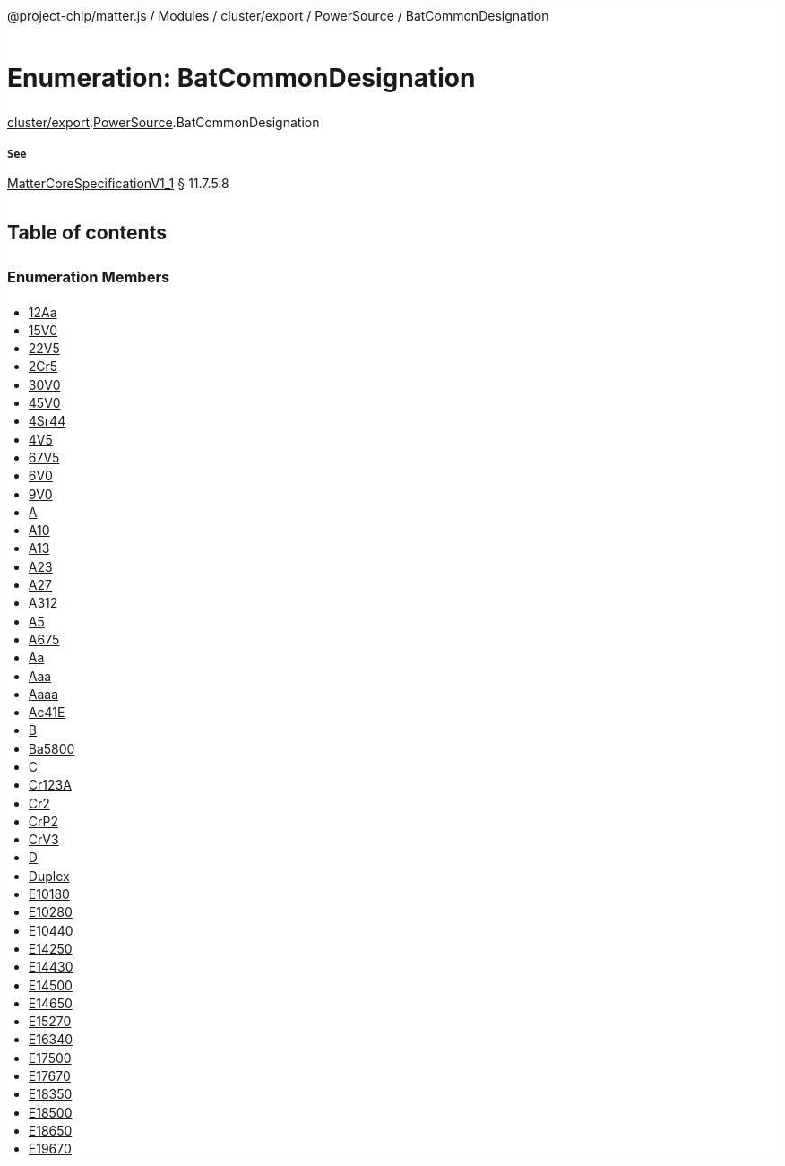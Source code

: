 [@project-chip/matter.js](../README.md) / [Modules](../modules.md) / [cluster/export](../modules/cluster_export.md) / [PowerSource](../modules/cluster_export.PowerSource.md) / BatCommonDesignation

# Enumeration: BatCommonDesignation

[cluster/export](../modules/cluster_export.md).[PowerSource](../modules/cluster_export.PowerSource.md).BatCommonDesignation

**`See`**

[MatterCoreSpecificationV1_1](../interfaces/spec_export.MatterCoreSpecificationV1_1.md) § 11.7.5.8

## Table of contents

### Enumeration Members

- [12Aa](cluster_export.PowerSource.BatCommonDesignation.md#12aa)
- [15V0](cluster_export.PowerSource.BatCommonDesignation.md#15v0)
- [22V5](cluster_export.PowerSource.BatCommonDesignation.md#22v5)
- [2Cr5](cluster_export.PowerSource.BatCommonDesignation.md#2cr5)
- [30V0](cluster_export.PowerSource.BatCommonDesignation.md#30v0)
- [45V0](cluster_export.PowerSource.BatCommonDesignation.md#45v0)
- [4Sr44](cluster_export.PowerSource.BatCommonDesignation.md#4sr44)
- [4V5](cluster_export.PowerSource.BatCommonDesignation.md#4v5)
- [67V5](cluster_export.PowerSource.BatCommonDesignation.md#67v5)
- [6V0](cluster_export.PowerSource.BatCommonDesignation.md#6v0)
- [9V0](cluster_export.PowerSource.BatCommonDesignation.md#9v0)
- [A](cluster_export.PowerSource.BatCommonDesignation.md#a)
- [A10](cluster_export.PowerSource.BatCommonDesignation.md#a10)
- [A13](cluster_export.PowerSource.BatCommonDesignation.md#a13)
- [A23](cluster_export.PowerSource.BatCommonDesignation.md#a23)
- [A27](cluster_export.PowerSource.BatCommonDesignation.md#a27)
- [A312](cluster_export.PowerSource.BatCommonDesignation.md#a312)
- [A5](cluster_export.PowerSource.BatCommonDesignation.md#a5)
- [A675](cluster_export.PowerSource.BatCommonDesignation.md#a675)
- [Aa](cluster_export.PowerSource.BatCommonDesignation.md#aa)
- [Aaa](cluster_export.PowerSource.BatCommonDesignation.md#aaa)
- [Aaaa](cluster_export.PowerSource.BatCommonDesignation.md#aaaa)
- [Ac41E](cluster_export.PowerSource.BatCommonDesignation.md#ac41e)
- [B](cluster_export.PowerSource.BatCommonDesignation.md#b)
- [Ba5800](cluster_export.PowerSource.BatCommonDesignation.md#ba5800)
- [C](cluster_export.PowerSource.BatCommonDesignation.md#c)
- [Cr123A](cluster_export.PowerSource.BatCommonDesignation.md#cr123a)
- [Cr2](cluster_export.PowerSource.BatCommonDesignation.md#cr2)
- [CrP2](cluster_export.PowerSource.BatCommonDesignation.md#crp2)
- [CrV3](cluster_export.PowerSource.BatCommonDesignation.md#crv3)
- [D](cluster_export.PowerSource.BatCommonDesignation.md#d)
- [Duplex](cluster_export.PowerSource.BatCommonDesignation.md#duplex)
- [E10180](cluster_export.PowerSource.BatCommonDesignation.md#e10180)
- [E10280](cluster_export.PowerSource.BatCommonDesignation.md#e10280)
- [E10440](cluster_export.PowerSource.BatCommonDesignation.md#e10440)
- [E14250](cluster_export.PowerSource.BatCommonDesignation.md#e14250)
- [E14430](cluster_export.PowerSource.BatCommonDesignation.md#e14430)
- [E14500](cluster_export.PowerSource.BatCommonDesignation.md#e14500)
- [E14650](cluster_export.PowerSource.BatCommonDesignation.md#e14650)
- [E15270](cluster_export.PowerSource.BatCommonDesignation.md#e15270)
- [E16340](cluster_export.PowerSource.BatCommonDesignation.md#e16340)
- [E17500](cluster_export.PowerSource.BatCommonDesignation.md#e17500)
- [E17670](cluster_export.PowerSource.BatCommonDesignation.md#e17670)
- [E18350](cluster_export.PowerSource.BatCommonDesignation.md#e18350)
- [E18500](cluster_export.PowerSource.BatCommonDesignation.md#e18500)
- [E18650](cluster_export.PowerSource.BatCommonDesignation.md#e18650)
- [E19670](cluster_export.PowerSource.BatCommonDesignation.md#e19670)